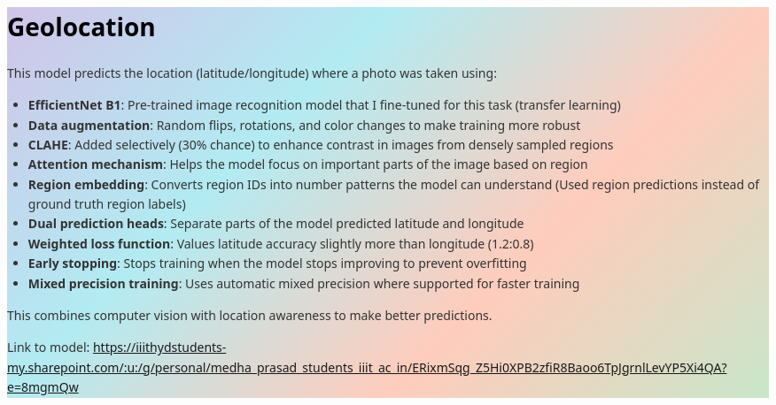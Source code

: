<style>
body {
  background: linear-gradient(135deg, #d1c4e9, #b2ebf2, #ffccbc, #c8e6c9);
  font-family: "Segoe UI", "Roboto", "Helvetica Neue", sans-serif;
  padding: 2rem;
  line-height: 1.6;
  color: #333;
}
h1 {
  background: none;
  -webkit-background-clip: initial;
  -webkit-text-fill-color: black;
  color: black;
}
h2, h3 {
  background: linear-gradient(90deg, #7e57c2, #26c6da, #ffa726, #66bb6a);
  -webkit-background-clip: text;
  -webkit-text-fill-color: transparent;
}
code {
  background: rgba(0,0,0,0.05);
  padding: 0.2rem 0.4rem;
  border-radius: 4px;
}
pre {
  background: #f5f5f5;
  padding: 1rem;
  border-radius: 8px;
  overflow: auto;
}
</style>


# Geolocation

This model predicts the location (latitude/longitude) where a photo was taken using:

- **EfficientNet B1**: Pre-trained image recognition model that I fine-tuned for this task (transfer learning)
- **Data augmentation**: Random flips, rotations, and color changes to make training more robust
- **CLAHE**: Added selectively (30% chance) to enhance contrast in images from densely sampled regions
- **Attention mechanism**: Helps the model focus on important parts of the image based on region
- **Region embedding**: Converts region IDs into number patterns the model can understand (Used region predictions instead of ground truth region labels)
- **Dual prediction heads**: Separate parts of the model predicted latitude and longitude
- **Weighted loss function**: Values latitude accuracy slightly more than longitude (1.2:0.8)
- **Early stopping**: Stops training when the model stops improving to prevent overfitting
- **Mixed precision training**: Uses automatic mixed precision where supported for faster training

This combines computer vision with location awareness to make better predictions.

Link to model: https://iiithydstudents-my.sharepoint.com/:u:/g/personal/medha_prasad_students_iiit_ac_in/ERixmSqg_Z5Hi0XPB2zfiR8Baoo6TpJgrnlLevYP5Xi4QA?e=8mgmQw